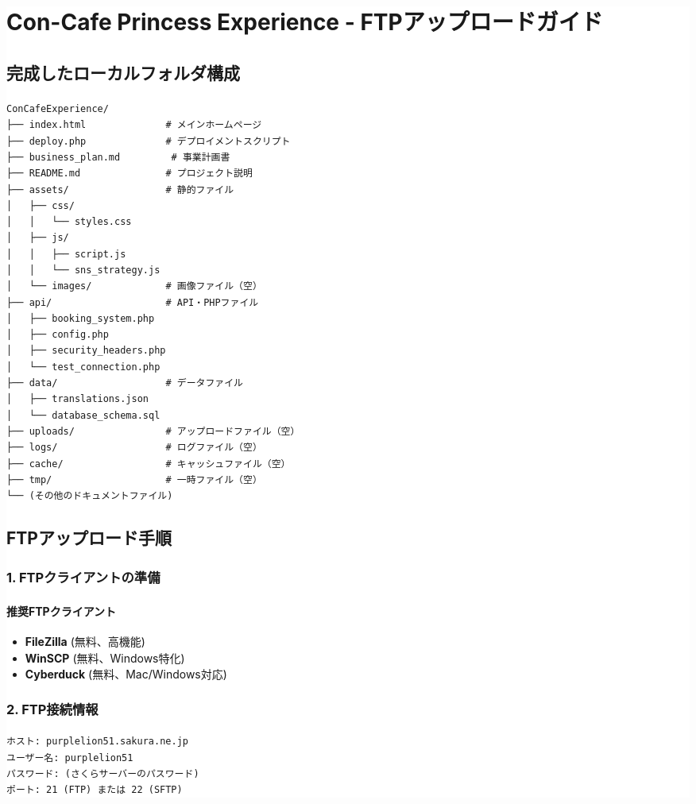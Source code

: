 # Con-Cafe Princess Experience - FTPアップロードガイド

## 完成したローカルフォルダ構成

```
ConCafeExperience/
├── index.html              # メインホームページ
├── deploy.php              # デプロイメントスクリプト
├── business_plan.md         # 事業計画書
├── README.md               # プロジェクト説明
├── assets/                 # 静的ファイル
│   ├── css/
│   │   └── styles.css
│   ├── js/
│   │   ├── script.js
│   │   └── sns_strategy.js
│   └── images/             # 画像ファイル（空）
├── api/                    # API・PHPファイル
│   ├── booking_system.php
│   ├── config.php
│   ├── security_headers.php
│   └── test_connection.php
├── data/                   # データファイル
│   ├── translations.json
│   └── database_schema.sql
├── uploads/                # アップロードファイル（空）
├── logs/                   # ログファイル（空）
├── cache/                  # キャッシュファイル（空）
├── tmp/                    # 一時ファイル（空）
└── (その他のドキュメントファイル)
```

## FTPアップロード手順

### 1. FTPクライアントの準備

#### 推奨FTPクライアント
- **FileZilla** (無料、高機能)
- **WinSCP** (無料、Windows特化)
- **Cyberduck** (無料、Mac/Windows対応)

### 2. FTP接続情報

```
ホスト: purplelion51.sakura.ne.jp
ユーザー名: purplelion51
パスワード: (さくらサーバーのパスワード)
ポート: 21 (FTP) または 22 (SFTP)
```
